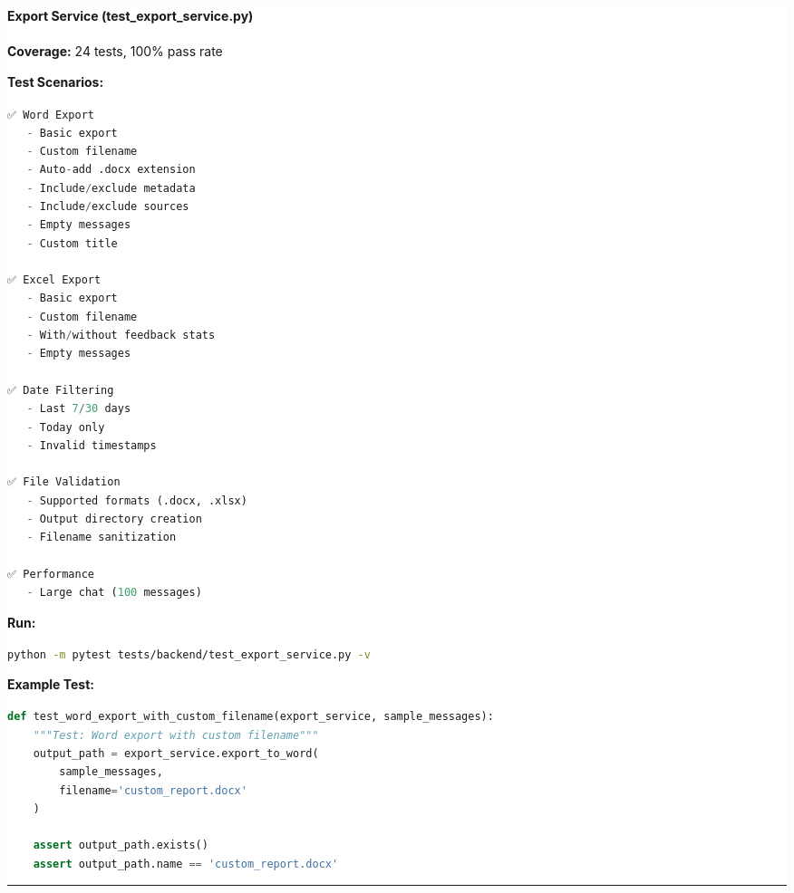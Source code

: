 
#### Export Service (test_export_service.py)

**Coverage:** 24 tests, 100% pass rate

**Test Scenarios:**
```python
✅ Word Export
   - Basic export
   - Custom filename
   - Auto-add .docx extension
   - Include/exclude metadata
   - Include/exclude sources
   - Empty messages
   - Custom title

✅ Excel Export
   - Basic export
   - Custom filename
   - With/without feedback stats
   - Empty messages

✅ Date Filtering
   - Last 7/30 days
   - Today only
   - Invalid timestamps

✅ File Validation
   - Supported formats (.docx, .xlsx)
   - Output directory creation
   - Filename sanitization

✅ Performance
   - Large chat (100 messages)
```

**Run:**
```bash
python -m pytest tests/backend/test_export_service.py -v
```

**Example Test:**
```python
def test_word_export_with_custom_filename(export_service, sample_messages):
    """Test: Word export with custom filename"""
    output_path = export_service.export_to_word(
        sample_messages,
        filename='custom_report.docx'
    )
    
    assert output_path.exists()
    assert output_path.name == 'custom_report.docx'
```

---
